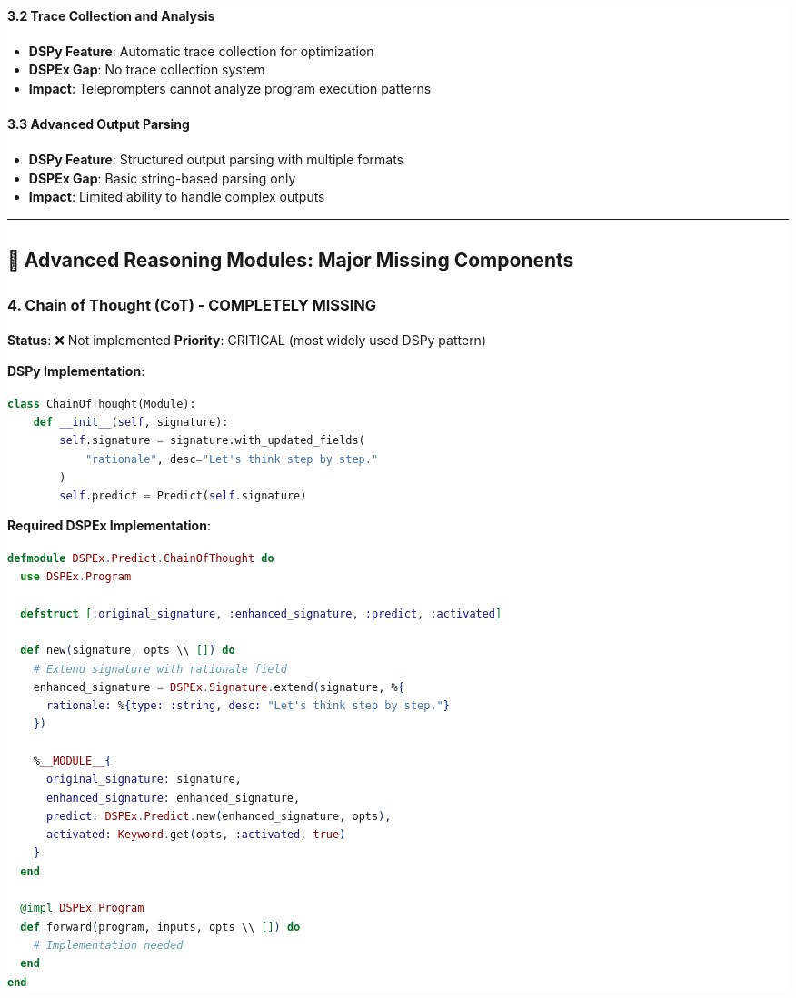 #### **3.2 Trace Collection and Analysis**
- **DSPy Feature**: Automatic trace collection for optimization
- **DSPEx Gap**: No trace collection system
- **Impact**: Teleprompters cannot analyze program execution patterns

#### **3.3 Advanced Output Parsing**
- **DSPy Feature**: Structured output parsing with multiple formats
- **DSPEx Gap**: Basic string-based parsing only
- **Impact**: Limited ability to handle complex outputs

---

## 🧠 **Advanced Reasoning Modules: Major Missing Components**

### **4. Chain of Thought (CoT) - COMPLETELY MISSING**

**Status**: ❌ Not implemented
**Priority**: CRITICAL (most widely used DSPy pattern)

**DSPy Implementation**:
```python
class ChainOfThought(Module):
    def __init__(self, signature):
        self.signature = signature.with_updated_fields(
            "rationale", desc="Let's think step by step."
        )
        self.predict = Predict(self.signature)
```

**Required DSPEx Implementation**:
```elixir
defmodule DSPEx.Predict.ChainOfThought do
  use DSPEx.Program
  
  defstruct [:original_signature, :enhanced_signature, :predict, :activated]
  
  def new(signature, opts \\ []) do
    # Extend signature with rationale field
    enhanced_signature = DSPEx.Signature.extend(signature, %{
      rationale: %{type: :string, desc: "Let's think step by step."}
    })
    
    %__MODULE__{
      original_signature: signature,
      enhanced_signature: enhanced_signature,
      predict: DSPEx.Predict.new(enhanced_signature, opts),
      activated: Keyword.get(opts, :activated, true)
    }
  end
  
  @impl DSPEx.Program
  def forward(program, inputs, opts \\ []) do
    # Implementation needed
  end
end
```
